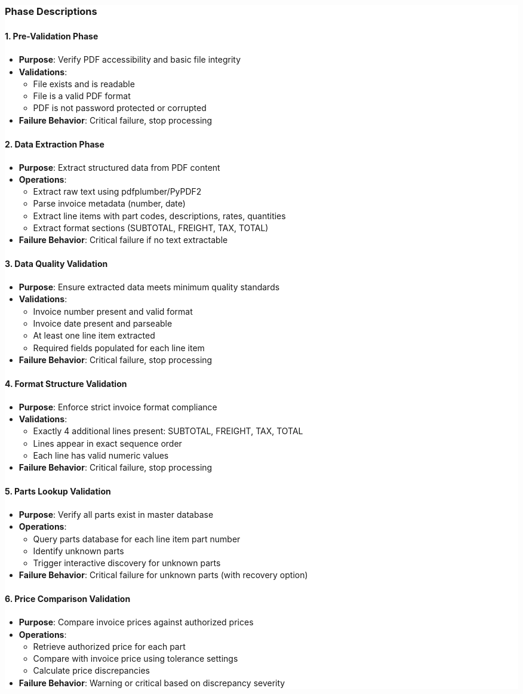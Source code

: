 ```mermaid
```

### Phase Descriptions

#### 1. Pre-Validation Phase
- **Purpose**: Verify PDF accessibility and basic file integrity
- **Validations**:
  - File exists and is readable
  - File is a valid PDF format
  - PDF is not password protected or corrupted
- **Failure Behavior**: Critical failure, stop processing

#### 2. Data Extraction Phase
- **Purpose**: Extract structured data from PDF content
- **Operations**:
  - Extract raw text using pdfplumber/PyPDF2
  - Parse invoice metadata (number, date)
  - Extract line items with part codes, descriptions, rates, quantities
  - Extract format sections (SUBTOTAL, FREIGHT, TAX, TOTAL)
- **Failure Behavior**: Critical failure if no text extractable

#### 3. Data Quality Validation
- **Purpose**: Ensure extracted data meets minimum quality standards
- **Validations**:
  - Invoice number present and valid format
  - Invoice date present and parseable
  - At least one line item extracted
  - Required fields populated for each line item
- **Failure Behavior**: Critical failure, stop processing

#### 4. Format Structure Validation
- **Purpose**: Enforce strict invoice format compliance
- **Validations**:
  - Exactly 4 additional lines present: SUBTOTAL, FREIGHT, TAX, TOTAL
  - Lines appear in exact sequence order
  - Each line has valid numeric values
- **Failure Behavior**: Critical failure, stop processing

#### 5. Parts Lookup Validation
- **Purpose**: Verify all parts exist in master database
- **Operations**:
  - Query parts database for each line item part number
  - Identify unknown parts
  - Trigger interactive discovery for unknown parts
- **Failure Behavior**: Critical failure for unknown parts (with recovery option)

#### 6. Price Comparison Validation
- **Purpose**: Compare invoice prices against authorized prices
- **Operations**:
  - Retrieve authorized price for each part
  - Compare with invoice price using tolerance settings
  - Calculate price discrepancies
- **Failure Behavior**: Warning or critical based on discrepancy severity
